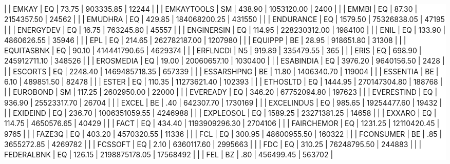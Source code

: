 |  | EMKAY | EQ | 73.75 | 903335.85 | 12244 |
|  | EMKAYTOOLS | SM | 438.90 | 1053120.00 | 2400 |
|  | EMMBI | EQ | 87.30 | 2154357.50 | 24562 |
|  | EMUDHRA | EQ | 429.85 | 184068200.25 | 431550 |
|  | ENDURANCE | EQ | 1579.50 | 75326838.05 | 47195 |
|  | ENERGYDEV | EQ | 16.75 | 763245.80 | 45557 |
|  | ENGINERSIN | EQ | 114.95 | 228230312.00 | 1984100 |
|  | ENIL | EQ | 133.90 | 4860626.55 | 35946 |
|  | EPL | EQ | 214.65 | 262782187.00 | 1207980 |
|  | EQUIPPP | BE | 28.95 | 918651.80 | 31308 |
|  | EQUITASBNK | EQ | 90.10 | 414441790.65 | 4629374 |
|  | ERFLNCDI | N5 | 919.89 | 335479.55 | 365 |
|  | ERIS | EQ | 698.90 | 245912711.10 | 348526 |
|  | EROSMEDIA | EQ | 19.00 | 20060657.10 | 1030400 |
|  | ESABINDIA | EQ | 3976.20 | 9640156.50 | 2428 |
|  | ESCORTS | EQ | 2248.40 | 1469485718.35 | 657339 |
|  | ESSARSHPNG | BE | 11.80 | 1406340.70 | 119004 |
|  | ESSENTIA | BE | 6.10 | 489851.50 | 82478 |
|  | ESTER | EQ | 110.35 | 11273621.40 | 102393 |
|  | ETHOSLTD | EQ | 1444.95 | 270147304.80 | 188768 |
|  | EUROBOND | SM | 117.25 | 2602950.00 | 22000 |
|  | EVEREADY | EQ | 346.20 | 67752094.80 | 197623 |
|  | EVERESTIND | EQ | 936.90 | 25523317.70 | 26704 |
|  | EXCEL | BE | .40 | 642307.70 | 1730169 |
|  | EXCELINDUS | EQ | 985.65 | 19254477.60 | 19432 |
|  | EXIDEIND | EQ | 236.70 | 1006351059.55 | 4246988 |
|  | EXPLEOSOL | EQ | 1589.25 | 23271381.25 | 14658 |
|  | EXXARO | EQ | 114.75 | 4650576.65 | 40429 |
|  | FACT | EQ | 434.40 | 1193909296.30 | 2704106 |
|  | FAIRCHEMOR | EQ | 1231.25 | 12110420.45 | 9765 |
|  | FAZE3Q | EQ | 403.20 | 4570320.55 | 11336 |
|  | FCL | EQ | 300.95 | 48600955.50 | 160322 |
|  | FCONSUMER | BE | .85 | 3655272.85 | 4269782 |
|  | FCSSOFT | EQ | 2.10 | 6360117.60 | 2995663 |
|  | FDC | EQ | 310.25 | 76248795.50 | 244883 |
|  | FEDERALBNK | EQ | 126.15 | 2198875178.05 | 17568492 |
|  | FEL | BZ | .80 | 456499.45 | 563702 |